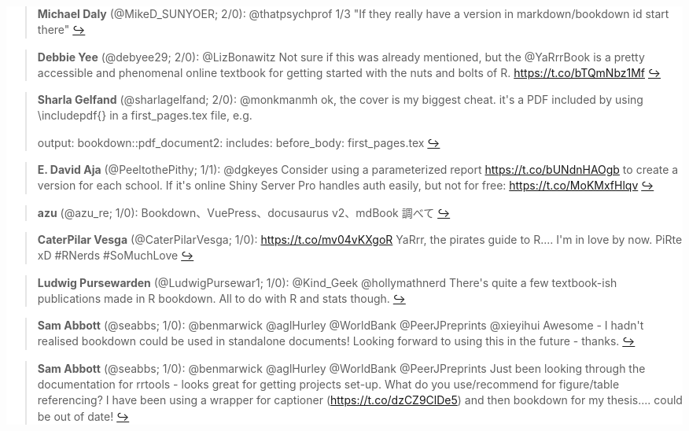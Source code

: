 


> **Michael Daly** (@MikeD_SUNYOER; 2/0): @thatpsychprof 1/3 "If they really have a version in markdown/bookdown id start there"  [&#8618;](https://twitter.com/xieyihui/status/1138245901015797761)




> **Debbie Yee** (@debyee29; 2/0): @LizBonawitz Not sure if this was already mentioned, but the @YaRrrBook  is a pretty accessible and phenomenal online textbook for getting started with the nuts and bolts of R. https://t.co/bTQmNbz1Mf  [&#8618;](https://twitter.com/xieyihui/status/1136307134000435202)




> **Sharla Gelfand** (@sharlagelfand; 2/0): @monkmanmh ok, the cover is my biggest cheat. it's a PDF included by using \includepdf{} in a first_pages.tex file, e.g.
> >
> output: 
>   bookdown::pdf_document2:
>     includes:
>       before_body: first_pages.tex  [&#8618;](https://twitter.com/xieyihui/status/1136281608925917185)




> **E. David Aja** (@PeeltothePithy; 1/1): @dgkeyes Consider using a parameterized report https://t.co/bUNdnHAOgb to create a version for each school. If it's online Shiny Server Pro handles auth easily, but not for free: https://t.co/MoKMxfHlqv  [&#8618;](https://twitter.com/xieyihui/status/1138557008762851328)




> **azu** (@azu_re; 1/0): Bookdown、VuePress、docusaurus v2、mdBook 調べて  [&#8618;](https://twitter.com/xieyihui/status/1138288200752009216)




> **CaterPilar Vesga** (@CaterPilarVesga; 1/0): https://t.co/mv04vKXgoR YaRrr, the pirates guide to R.... I'm in love by now. PiRte xD #RNerds #SoMuchLove  [&#8618;](https://twitter.com/xieyihui/status/1136911145045037056)




> **Ludwig Pursewarden** (@LudwigPursewar1; 1/0): @Kind_Geek @hollymathnerd There's quite a few textbook-ish publications made in R bookdown. All to do with R and stats though.  [&#8618;](https://twitter.com/xieyihui/status/1136734952798576640)




> **Sam Abbott** (@seabbs; 1/0): @benmarwick @aglHurley @WorldBank @PeerJPreprints @xieyihui Awesome - I hadn't realised bookdown could be used in standalone documents! Looking forward to using this in the future - thanks.  [&#8618;](https://twitter.com/xieyihui/status/1136633099473825793)




> **Sam Abbott** (@seabbs; 1/0): @benmarwick @aglHurley @WorldBank @PeerJPreprints Just been looking through the documentation for rrtools - looks great for getting projects set-up. What do you use/recommend for figure/table referencing? I have been using a wrapper for captioner (https://t.co/dzCZ9ClDe5) and then bookdown for my thesis.... could be out of date!  [&#8618;](https://twitter.com/xieyihui/status/1136629078461747200)
